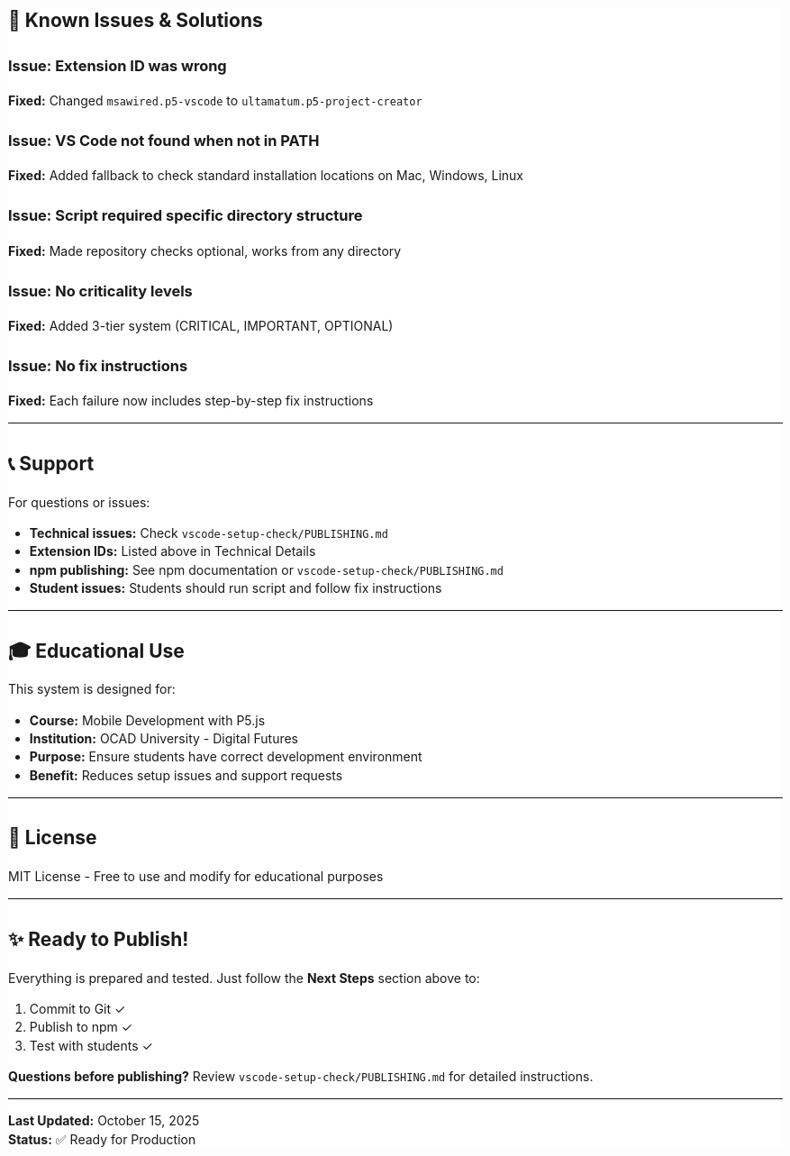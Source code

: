 ## 🐛 Known Issues & Solutions

### Issue: Extension ID was wrong
**Fixed:** Changed `msawired.p5-vscode` to `ultamatum.p5-project-creator`

### Issue: VS Code not found when not in PATH
**Fixed:** Added fallback to check standard installation locations on Mac, Windows, Linux

### Issue: Script required specific directory structure
**Fixed:** Made repository checks optional, works from any directory

### Issue: No criticality levels
**Fixed:** Added 3-tier system (CRITICAL, IMPORTANT, OPTIONAL)

### Issue: No fix instructions
**Fixed:** Each failure now includes step-by-step fix instructions

---

## 📞 Support

For questions or issues:
- **Technical issues:** Check `vscode-setup-check/PUBLISHING.md`
- **Extension IDs:** Listed above in Technical Details
- **npm publishing:** See npm documentation or `vscode-setup-check/PUBLISHING.md`
- **Student issues:** Students should run script and follow fix instructions

---

## 🎓 Educational Use

This system is designed for:
- **Course:** Mobile Development with P5.js
- **Institution:** OCAD University - Digital Futures
- **Purpose:** Ensure students have correct development environment
- **Benefit:** Reduces setup issues and support requests

---

## 📄 License

MIT License - Free to use and modify for educational purposes

---

## ✨ Ready to Publish!

Everything is prepared and tested. Just follow the **Next Steps** section above to:
1. Commit to Git ✓
2. Publish to npm ✓
3. Test with students ✓

**Questions before publishing?** Review `vscode-setup-check/PUBLISHING.md` for detailed instructions.

---

**Last Updated:** October 15, 2025  
**Status:** ✅ Ready for Production
